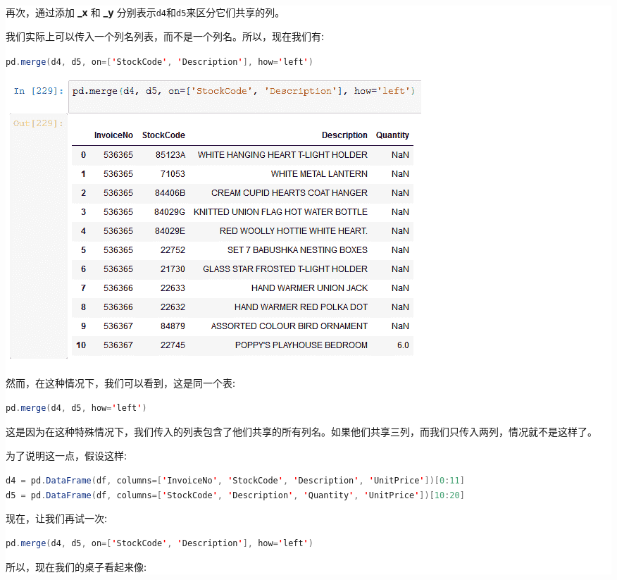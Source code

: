 再次，通过添加 **_x** 和 **_y** 分别表示`d4`和`d5`来区分它们共享的列。

我们实际上可以传入一个列名列表，而不是一个列名。所以，现在我们有:

```scala
pd.merge(d4, d5, on=['StockCode', 'Description'], how='left')
```

![](img/24949e0d-12ae-41ce-846c-ccc75ffee33d.png)

然而，在这种情况下，我们可以看到，这是同一个表:

```scala
pd.merge(d4, d5, how='left')
```

这是因为在这种特殊情况下，我们传入的列表包含了他们共享的所有列名。如果他们共享三列，而我们只传入两列，情况就不是这样了。

为了说明这一点，假设这样:

```scala
d4 = pd.DataFrame(df, columns=['InvoiceNo', 'StockCode', 'Description', 'UnitPrice'])[0:11]
d5 = pd.DataFrame(df, columns=['StockCode', 'Description', 'Quantity', 'UnitPrice'])[10:20]
```

现在，让我们再试一次:

```scala
pd.merge(d4, d5, on=['StockCode', 'Description'], how='left')
```

所以，现在我们的桌子看起来像:
